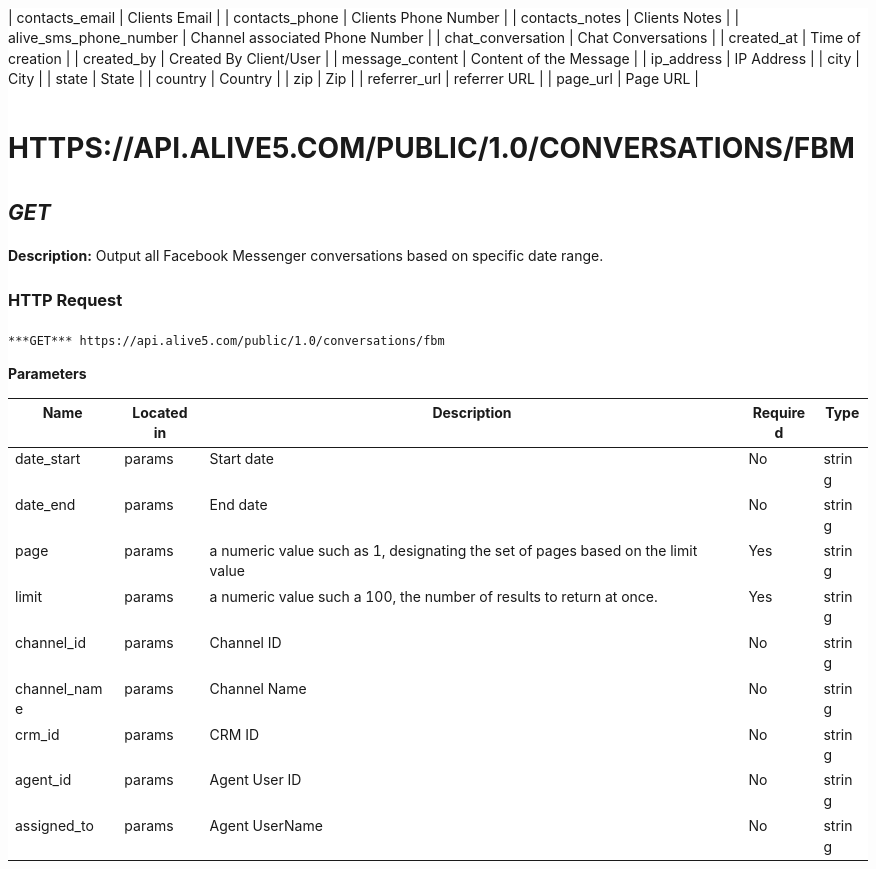 | contacts_email | Clients Email |
| contacts_phone | Clients Phone Number |
| contacts_notes | Clients Notes |
| alive_sms_phone_number | Channel associated Phone Number |
| chat_conversation | Chat Conversations |
| created_at | Time of creation |
| created_by | Created By Client/User |
| message_content | Content of the Message |
| ip_address | IP Address |
| city | City |
| state | State |
| country | Country |
| zip | Zip |
| referrer_url | referrer URL |
| page_url | Page URL |

# HTTPS://API.ALIVE5.COM/PUBLIC/1.0/CONVERSATIONS/FBM
## ***GET*** 

**Description:** Output all Facebook Messenger conversations based on specific date range.

### HTTP Request 
`***GET*** https://api.alive5.com/public/1.0/conversations/fbm` 

**Parameters**

| Name | Located in | Description | Required | Type |
| ---- | ---------- | ----------- | -------- | ---- |
| date_start | params | Start date | No | string |
| date_end | params | End date | No | string |
| page | params | a numeric value such as 1, designating the set of pages based on the limit value | Yes | string |
| limit | params | a numeric value such a 100, the number of results to return at once. | Yes | string |
| channel_id | params | Channel ID | No | string |
| channel_name | params | Channel Name | No | string |
| crm_id | params | CRM ID | No | string |
| agent_id | params | Agent User ID | No | string |
| assigned_to | params | Agent UserName | No | string |

